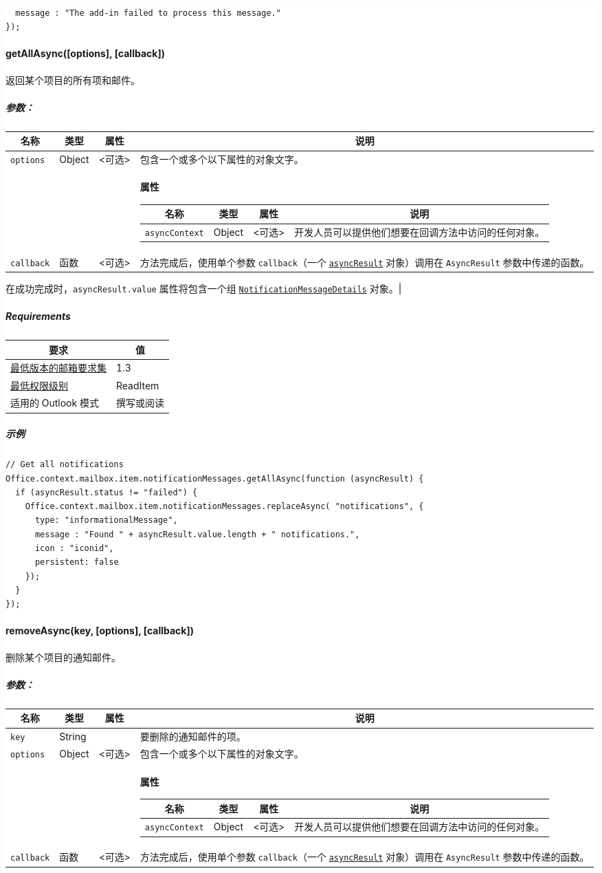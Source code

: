 ```
  message : "The add-in failed to process this message."
});
```

####  <a name="getallasync([options],-[callback])"></a>getAllAsync([options], [callback])

返回某个项目的所有项和邮件。

##### <a name="parameters:"></a>参数：

|名称| 类型| 属性| 说明|
|---|---|---|---|
|`options`| Object| &lt;可选&gt;|包含一个或多个以下属性的对象文字。<br/><br/>**属性**<br/><table class="nested-table"><thead><tr><th>名称</th><th>类型</th><th>属性</th><th>说明</th></tr></thead><tbody><tr><td><code>asyncContext</code></td><td>Object</td><td>&lt;可选&gt;</td><td>开发人员可以提供他们想要在回调方法中访问的任何对象。</td></tr></tbody></table>|
|`callback`| 函数| &lt;可选&gt;|方法完成后，使用单个参数 `callback`（一个 [`asyncResult`](simple-types.md#asyncresult) 对象）调用在 `AsyncResult` 参数中传递的函数。

在成功完成时，`asyncResult.value` 属性将包含一个组 [`NotificationMessageDetails`](simple-types.md#notificationmessagedetails) 对象。|

##### <a name="requirements"></a>Requirements

|要求| 值|
|---|---|
|[最低版本的邮箱要求集](./tutorial-api-requirement-sets.md)| 1.3|
|[最低权限级别](../../docs/outlook/understanding-outlook-add-in-permissions.md)| ReadItem|
|适用的 Outlook 模式| 撰写或阅读|

##### <a name="example"></a>示例

```
// Get all notifications
Office.context.mailbox.item.notificationMessages.getAllAsync(function (asyncResult) {
  if (asyncResult.status != "failed") {
    Office.context.mailbox.item.notificationMessages.replaceAsync( "notifications", {
      type: "informationalMessage",
      message : "Found " + asyncResult.value.length + " notifications.",
      icon : "iconid",
      persistent: false
    });
  }
});
```

####  <a name="removeasync(key,-[options],-[callback])"></a>removeAsync(key, [options], [callback])

删除某个项目的通知邮件。

##### <a name="parameters:"></a>参数：

|名称| 类型| 属性| 说明|
|---|---|---|---|
|`key`| String||要删除的通知邮件的项。|
|`options`| Object| &lt;可选&gt;|包含一个或多个以下属性的对象文字。<br/><br/>**属性**<br/><table class="nested-table"><thead><tr><th>名称</th><th>类型</th><th>属性</th><th>说明</th></tr></thead><tbody><tr><td><code>asyncContext</code></td><td>Object</td><td>&lt;可选&gt;</td><td>开发人员可以提供他们想要在回调方法中访问的任何对象。</td></tr></tbody></table>|
|`callback`| 函数| &lt;可选&gt;|方法完成后，使用单个参数 `callback`（一个 [`asyncResult`](simple-types.md#asyncresult) 对象）调用在 `AsyncResult` 参数中传递的函数。
